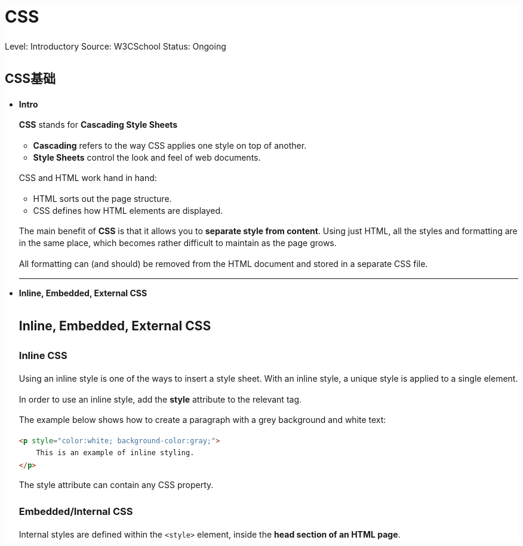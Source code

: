 # CSS

Level: Introductory
Source: W3CSchool
Status: Ongoing

## CSS基础

- **Intro**

    **CSS** stands for **Cascading Style Sheets**

    - **Cascading** refers to the way CSS applies one style on top of another.
    - **Style Sheets** control the look and feel of web documents.

    CSS and HTML work hand in hand:

    - HTML sorts out the page structure.
    - CSS defines how HTML elements are displayed.

    The main benefit of **CSS** is that it allows you to **separate style from content**.
    Using just HTML, all the styles and formatting are in the same place, which becomes rather difficult to maintain as the page grows.

    All formatting can (and should) be removed from the HTML document and stored in a separate CSS file.

    ---

- **Inline, Embedded, External CSS**

    ## **Inline, Embedded, External CSS**

    ### Inline CSS

    Using an inline style is one of the ways to insert a style sheet. With an inline style, a unique style is applied to a single element.

    In order to use an inline style, add the **style** attribute to the relevant tag.

    The example below shows how to create a paragraph with a grey background and white text:

    ```html
    <p style="color:white; background-color:gray;">
        This is an example of inline styling. 
    </p>
    ```

    The style attribute can contain any CSS property.

    ### Embedded/Internal CSS

    Internal styles are defined within the `<style>` element, inside the **head section of an HTML page**.
